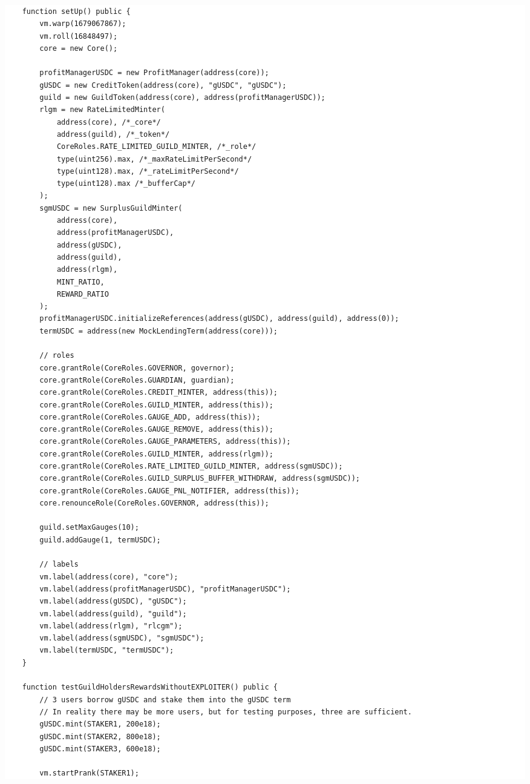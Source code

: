 ```solidity
    function setUp() public {
        vm.warp(1679067867);
        vm.roll(16848497);
        core = new Core();

        profitManagerUSDC = new ProfitManager(address(core));
        gUSDC = new CreditToken(address(core), "gUSDC", "gUSDC");
        guild = new GuildToken(address(core), address(profitManagerUSDC));
        rlgm = new RateLimitedMinter(
            address(core), /*_core*/
            address(guild), /*_token*/
            CoreRoles.RATE_LIMITED_GUILD_MINTER, /*_role*/
            type(uint256).max, /*_maxRateLimitPerSecond*/
            type(uint128).max, /*_rateLimitPerSecond*/
            type(uint128).max /*_bufferCap*/
        );
        sgmUSDC = new SurplusGuildMinter(
            address(core),
            address(profitManagerUSDC),
            address(gUSDC),
            address(guild),
            address(rlgm),
            MINT_RATIO,
            REWARD_RATIO
        );
        profitManagerUSDC.initializeReferences(address(gUSDC), address(guild), address(0));
        termUSDC = address(new MockLendingTerm(address(core)));

        // roles
        core.grantRole(CoreRoles.GOVERNOR, governor);
        core.grantRole(CoreRoles.GUARDIAN, guardian);
        core.grantRole(CoreRoles.CREDIT_MINTER, address(this));
        core.grantRole(CoreRoles.GUILD_MINTER, address(this));
        core.grantRole(CoreRoles.GAUGE_ADD, address(this));
        core.grantRole(CoreRoles.GAUGE_REMOVE, address(this));
        core.grantRole(CoreRoles.GAUGE_PARAMETERS, address(this));
        core.grantRole(CoreRoles.GUILD_MINTER, address(rlgm));
        core.grantRole(CoreRoles.RATE_LIMITED_GUILD_MINTER, address(sgmUSDC));
        core.grantRole(CoreRoles.GUILD_SURPLUS_BUFFER_WITHDRAW, address(sgmUSDC));
        core.grantRole(CoreRoles.GAUGE_PNL_NOTIFIER, address(this));
        core.renounceRole(CoreRoles.GOVERNOR, address(this));

        guild.setMaxGauges(10);
        guild.addGauge(1, termUSDC);

        // labels
        vm.label(address(core), "core");
        vm.label(address(profitManagerUSDC), "profitManagerUSDC");
        vm.label(address(gUSDC), "gUSDC");
        vm.label(address(guild), "guild");
        vm.label(address(rlgm), "rlcgm");
        vm.label(address(sgmUSDC), "sgmUSDC");
        vm.label(termUSDC, "termUSDC");
    }

    function testGuildHoldersRewardsWithoutEXPLOITER() public {
        // 3 users borrow gUSDC and stake them into the gUSDC term
        // In reality there may be more users, but for testing purposes, three are sufficient.
        gUSDC.mint(STAKER1, 200e18);
        gUSDC.mint(STAKER2, 800e18);
        gUSDC.mint(STAKER3, 600e18);

        vm.startPrank(STAKER1);
```